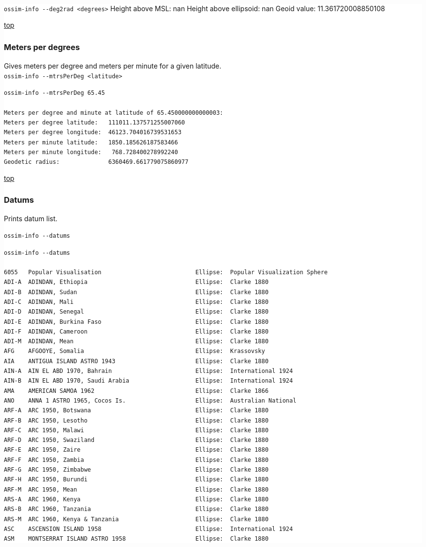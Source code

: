 ```ossim-info --deg2rad <degrees>```
    Height above MSL:       nan
    Height above ellipsoid: nan
    Geoid value:            11.361720008850108


[top](#Core-Programs)

### Meters per degrees
Gives meters per degree and meters per minute for a given latitude.   
```ossim-info --mtrsPerDeg <latitude>```


    ossim-info --mtrsPerDeg 65.45

    Meters per degree and minute at latitude of 65.450000000000003:
    Meters per degree latitude:   111011.137571255007060
    Meters per degree longitude:  46123.704016739531653
    Meters per minute latitude:   1850.185626187583466
    Meters per minute longitude:   768.728400278992240
    Geodetic radius:              6360469.661779075860977
    


[top](#Core-Programs)

### Datums

Prints datum list.

```ossim-info --datums```             



    ossim-info --datums

    6055   Popular Visualisation                           Ellipse:  Popular Visualization Sphere
    ADI-A  ADINDAN, Ethiopia                               Ellipse:  Clarke 1880
    ADI-B  ADINDAN, Sudan                                  Ellipse:  Clarke 1880
    ADI-C  ADINDAN, Mali                                   Ellipse:  Clarke 1880
    ADI-D  ADINDAN, Senegal                                Ellipse:  Clarke 1880
    ADI-E  ADINDAN, Burkina Faso                           Ellipse:  Clarke 1880
    ADI-F  ADINDAN, Cameroon                               Ellipse:  Clarke 1880
    ADI-M  ADINDAN, Mean                                   Ellipse:  Clarke 1880
    AFG    AFGOOYE, Somalia                                Ellipse:  Krassovsky
    AIA    ANTIGUA ISLAND ASTRO 1943                       Ellipse:  Clarke 1880
    AIN-A  AIN EL ABD 1970, Bahrain                        Ellipse:  International 1924
    AIN-B  AIN EL ABD 1970, Saudi Arabia                   Ellipse:  International 1924
    AMA    AMERICAN SAMOA 1962                             Ellipse:  Clarke 1866
    ANO    ANNA 1 ASTRO 1965, Cocos Is.                    Ellipse:  Australian National
    ARF-A  ARC 1950, Botswana                              Ellipse:  Clarke 1880
    ARF-B  ARC 1950, Lesotho                               Ellipse:  Clarke 1880
    ARF-C  ARC 1950, Malawi                                Ellipse:  Clarke 1880
    ARF-D  ARC 1950, Swaziland                             Ellipse:  Clarke 1880
    ARF-E  ARC 1950, Zaire                                 Ellipse:  Clarke 1880
    ARF-F  ARC 1950, Zambia                                Ellipse:  Clarke 1880
    ARF-G  ARC 1950, Zimbabwe                              Ellipse:  Clarke 1880
    ARF-H  ARC 1950, Burundi                               Ellipse:  Clarke 1880
    ARF-M  ARC 1950, Mean                                  Ellipse:  Clarke 1880
    ARS-A  ARC 1960, Kenya                                 Ellipse:  Clarke 1880
    ARS-B  ARC 1960, Tanzania                              Ellipse:  Clarke 1880
    ARS-M  ARC 1960, Kenya & Tanzania                      Ellipse:  Clarke 1880
    ASC    ASCENSION ISLAND 1958                           Ellipse:  International 1924
    ASM    MONTSERRAT ISLAND ASTRO 1958                    Ellipse:  Clarke 1880
```